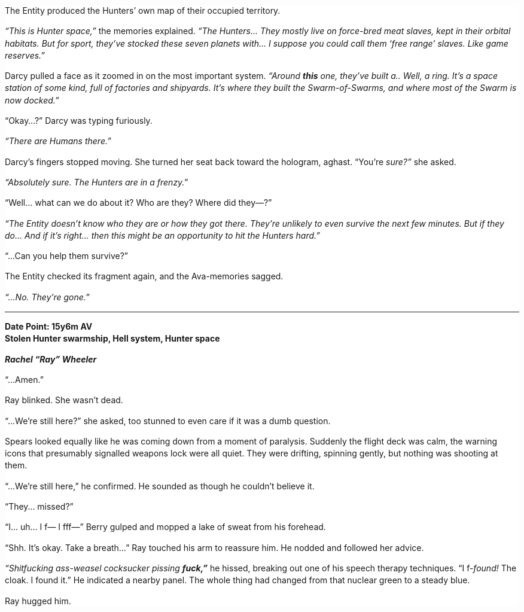 The Entity produced the Hunters’ own map of their occupied territory.

*“This is Hunter space,”* the memories explained. *“The Hunters... They mostly live on force-bred meat slaves, kept in their orbital habitats. But for sport, they’ve stocked these seven planets with… I suppose you could call them ‘free range’ slaves. Like game reserves.”*

Darcy pulled a face as it zoomed in on the most important system. *“Around* ***this*** *one, they’ve built a.. Well, a ring. It’s a space station of some kind, full of factories and shipyards. It’s where they built the Swarm-of-Swarms, and where most of the Swarm is now docked.”*

“Okay…?” Darcy was typing furiously.

*“There are Humans there.”*

Darcy’s fingers stopped moving. She turned her seat back toward the hologram, aghast. “You’re *sure?”* she asked.

*“Absolutely sure. The Hunters are in a frenzy.”*

“Well… what can we do about it? Who are they? Where did they—?”

*“The Entity doesn’t know who they are or how they got there. They’re unlikely to even survive the next few minutes. But if they do... And if it’s right… then this might be an opportunity to hit the Hunters hard.”*

“...Can you help them survive?”

The Entity checked its fragment again, and the Ava-memories sagged.

*“...No. They’re gone.”*

___

**Date Point: 15y6m AV**    
**Stolen Hunter swarmship, Hell system, Hunter space**

***Rachel “Ray” Wheeler***

“...Amen.”

Ray blinked. She wasn’t dead.

“...We’re still here?” she asked, too stunned to even care if it was a dumb question.

Spears looked equally like he was coming down from a moment of paralysis. Suddenly the flight deck was calm, the warning icons that presumably signalled weapons lock were all quiet. They were drifting, spinning gently, but nothing was shooting at them.

“...We’re still here,” he confirmed. He sounded as though he couldn’t believe it.

“They… missed?”

“I… uh… I f— I fff—” Berry gulped and mopped a lake of sweat from his forehead.

“Shh. It’s okay. Take a breath…” Ray touched his arm to reassure him. He nodded and followed her advice.

*“Shitfucking ass-weasel cocksucker pissing* ***fuck,”*** he hissed, breaking out one of his speech therapy techniques. “I f-*found!* The cloak. I found it.” He indicated a nearby panel. The whole thing had changed from that nuclear green to a steady blue.

Ray hugged him.
